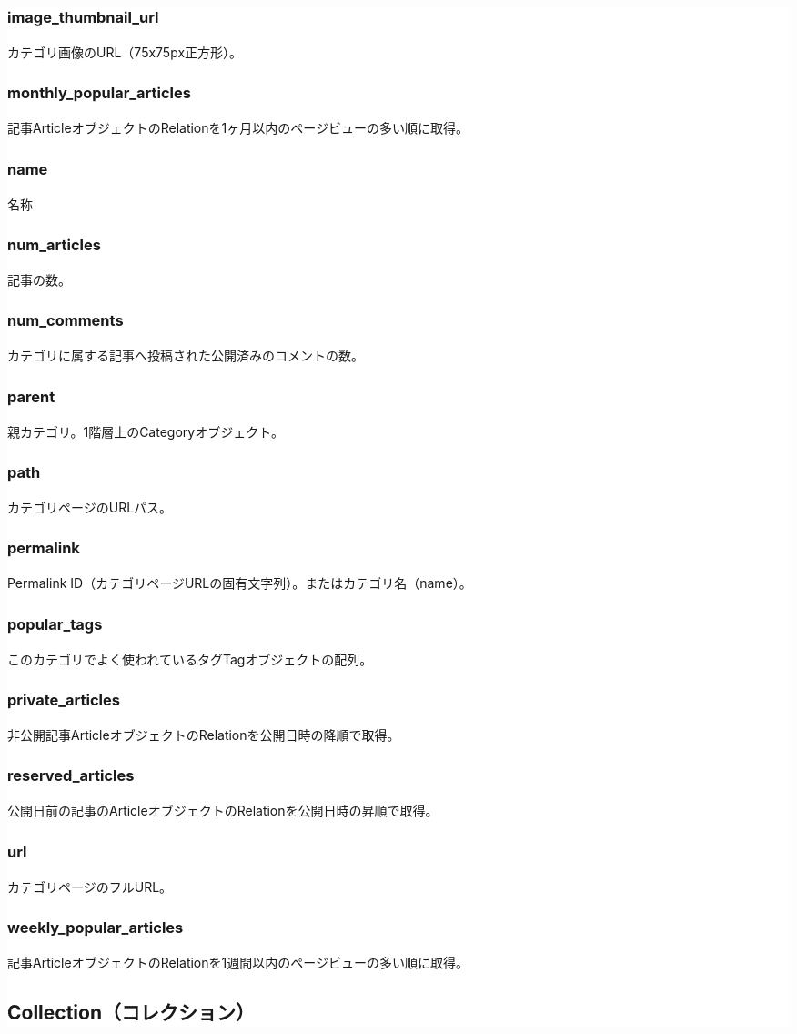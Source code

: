 ### image_thumbnail_url

カテゴリ画像のURL（75x75px正方形）。

### monthly_popular_articles

記事ArticleオブジェクトのRelationを1ヶ月以内のページビューの多い順に取得。

### name

名称

### num_articles

記事の数。

### num_comments

カテゴリに属する記事へ投稿された公開済みのコメントの数。

### parent

親カテゴリ。1階層上のCategoryオブジェクト。

### path

カテゴリページのURLパス。

### permalink

Permalink ID（カテゴリページURLの固有文字列）。またはカテゴリ名（name）。

### popular_tags

このカテゴリでよく使われているタグTagオブジェクトの配列。

### private_articles

非公開記事ArticleオブジェクトのRelationを公開日時の降順で取得。

### reserved_articles

公開日前の記事のArticleオブジェクトのRelationを公開日時の昇順で取得。

### url

カテゴリページのフルURL。

### weekly_popular_articles

記事ArticleオブジェクトのRelationを1週間以内のページビューの多い順に取得。

## Collection（コレクション）

